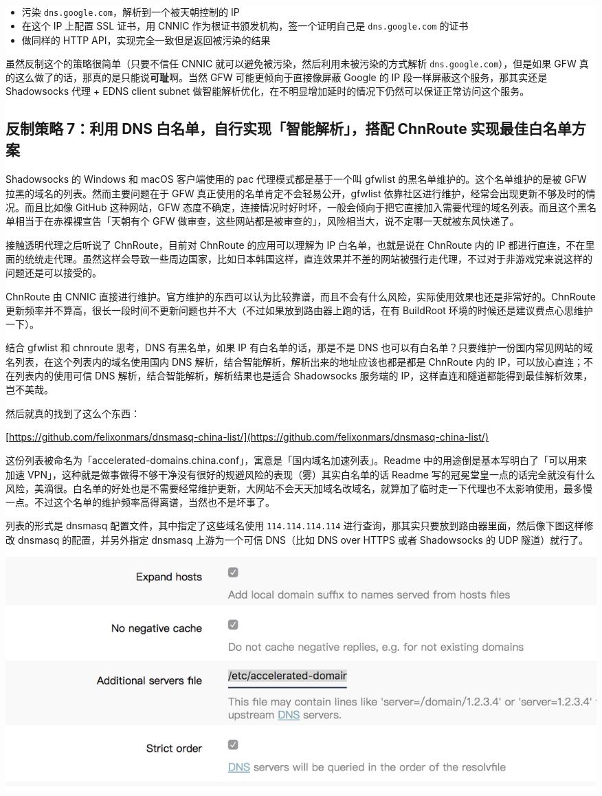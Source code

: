 * 污染 `dns.google.com`，解析到一个被天朝控制的 IP
* 在这个 IP 上配置 SSL 证书，用 CNNIC 作为根证书颁发机构，签一个证明自己是 `dns.google.com` 的证书
* 做同样的 HTTP API，实现完全一致但是返回被污染的结果

虽然反制这个的策略很简单（只要不信任 CNNIC 就可以避免被污染，然后利用未被污染的方式解析 `dns.google.com`），但是如果 GFW 真的这么做了的话，那真的是只能说**可耻**啊。当然 GFW 可能更倾向于直接像屏蔽 Google 的 IP 段一样屏蔽这个服务，那其实还是 Shadowsocks 代理 + EDNS client subnet 做智能解析优化，在不明显增加延时的情况下仍然可以保证正常访问这个服务。

## 反制策略 7：利用 DNS 白名单，自行实现「智能解析」，搭配 ChnRoute 实现最佳白名单方案

Shadowsocks 的 Windows 和 macOS 客户端使用的 pac 代理模式都是基于一个叫 gfwlist 的黑名单维护的。这个名单维护的是被 GFW 拉黑的域名的列表。然而主要问题在于 GFW 真正使用的名单肯定不会轻易公开，gfwlist 依靠社区进行维护，经常会出现更新不够及时的情况。而且比如像 GitHub 这种网站，GFW 态度不确定，连接情况时好时坏，一般会倾向于把它直接加入需要代理的域名列表。而且这个黑名单相当于在赤裸裸宣告「天朝有个 GFW 做审查，这些网站都是被审查的」，风险相当大，说不定哪一天就被东风快递了。

接触透明代理之后听说了 ChnRoute，目前对 ChnRoute 的应用可以理解为 IP 白名单，也就是说在 ChnRoute 内的 IP 都进行直连，不在里面的统统走代理。虽然这样会导致一些周边国家，比如日本韩国这样，直连效果并不差的网站被强行走代理，不过对于非游戏党来说这样的问题还是可以接受的。

ChnRoute 由 CNNIC 直接进行维护。官方维护的东西可以认为比较靠谱，而且不会有什么风险，实际使用效果也还是非常好的。ChnRoute 更新频率并不算高，很长一段时间不更新问题也并不大（不过如果放到路由器上跑的话，在有 BuildRoot 环境的时候还是建议费点心思维护一下）。

结合 gfwlist 和 chnroute 思考，DNS 有黑名单，如果 IP 有白名单的话，那是不是 DNS 也可以有白名单？只要维护一份国内常见网站的域名列表，在这个列表内的域名使用国内 DNS 解析，结合智能解析，解析出来的地址应该也都是都是 ChnRoute 内的 IP，可以放心直连；不在列表内的使用可信 DNS 解析，结合智能解析，解析结果也是适合 Shadowsocks 服务端的 IP，这样直连和隧道都能得到最佳解析效果，岂不美哉。

然后就真的找到了这么个东西：

[https://github.com/felixonmars/dnsmasq-china-list/](https://github.com/felixonmars/dnsmasq-china-list/)

这份列表被命名为「accelerated-domains.china.conf」，寓意是「国内域名加速列表」。Readme 中的用途倒是基本写明白了「可以用来加速 VPN」，这种就是做事做得不够干净没有很好的规避风险的表现（雾）其实白名单的话 Readme 写的冠冕堂皇一点的话完全就没有什么风险，美滴很。白名单的好处也是不需要经常维护更新，大网站不会天天加域名改域名，就算加了临时走一下代理也不太影响使用，最多慢一点。不过这个名单的维护频率高得离谱，当然也不是坏事了。

列表的形式是 dnsmasq 配置文件，其中指定了这些域名使用 `114.114.114.114` 进行查询，那其实只要放到路由器里面，然后像下图这样修改 dnsmasq 的配置，并另外指定 dnsmasq 上游为一个可信 DNS（比如 DNS over HTTPS 或者 Shadowsocks 的 UDP 隧道）就行了。

![](../assets/images/dns-poisoning-and-countering/accelerated-domains-china.png)
